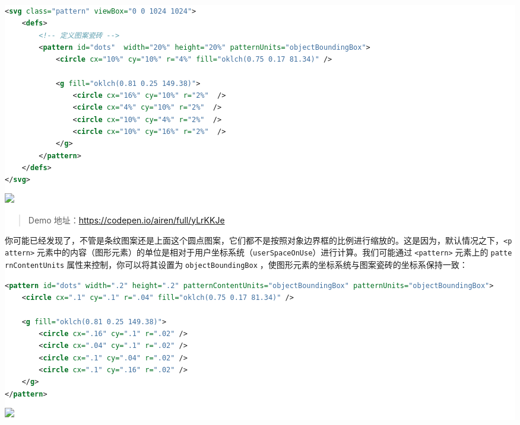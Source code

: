   


```XML
<svg class="pattern" viewBox="0 0 1024 1024">
    <defs>
        <!-- 定义图案瓷砖 -->
        <pattern id="dots"  width="20%" height="20%" patternUnits="objectBoundingBox">
            <circle cx="10%" cy="10%" r="4%" fill="oklch(0.75 0.17 81.34)" />
            
            <g fill="oklch(0.81 0.25 149.38)">
                <circle cx="16%" cy="10%" r="2%"  />
                <circle cx="4%" cy="10%" r="2%"  />
                <circle cx="10%" cy="4%" r="2%"  />
                <circle cx="10%" cy="16%" r="2%"  />
            </g>  
        </pattern>
    </defs>
</svg>
```

  


![](https://p3-juejin.byteimg.com/tos-cn-i-k3u1fbpfcp/076ae260dec2427fb04909976ffc341d~tplv-k3u1fbpfcp-jj-mark:0:0:0:0:q75.image#?w=1144&h=616&s=2966973&e=gif&f=256&b=015180)

  


> Demo 地址：https://codepen.io/airen/full/yLrKKJe

  


你可能已经发现了，不管是条纹图案还是上面这个圆点图案，它们都不是按照对象边界框的比例进行缩放的。这是因为，默认情况之下，`<pattern>` 元素中的内容（图形元素）的单位是相对于用户坐标系统（`userSpaceOnUse`）进行计算。我们可能通过 `<pattern>` 元素上的 `patternContentUnits` 属性来控制，你可以将其设置为 `objectBoundingBox` ，使图形元素的坐标系统与图案瓷砖的坐标系保持一致：

  


```XML
<pattern id="dots" width=".2" height=".2" patternContentUnits="objectBoundingBox" patternUnits="objectBoundingBox">
    <circle cx=".1" cy=".1" r=".04" fill="oklch(0.75 0.17 81.34)" />
    
    <g fill="oklch(0.81 0.25 149.38)">
        <circle cx=".16" cy=".1" r=".02" />
        <circle cx=".04" cy=".1" r=".02" />
        <circle cx=".1" cy=".04" r=".02" />
        <circle cx=".1" cy=".16" r=".02" />
    </g>
</pattern>
```

  


![](https://p3-juejin.byteimg.com/tos-cn-i-k3u1fbpfcp/a9b27297717e43e3bbbfb2e1cd558dac~tplv-k3u1fbpfcp-jj-mark:0:0:0:0:q75.image#?w=1266&h=590&s=5245266&e=gif&f=642&b=01517f)

  
